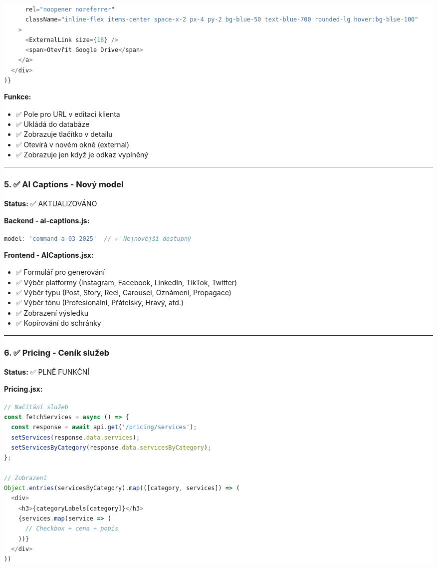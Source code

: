 ```javascript
      rel="noopener noreferrer"
      className="inline-flex items-center space-x-2 px-4 py-2 bg-blue-50 text-blue-700 rounded-lg hover:bg-blue-100"
    >
      <ExternalLink size={18} />
      <span>Otevřít Google Drive</span>
    </a>
  </div>
)}
```

**Funkce:**
- ✅ Pole pro URL v editaci klienta
- ✅ Ukládá do databáze
- ✅ Zobrazuje tlačítko v detailu
- ✅ Otevírá v novém okně (external)
- ✅ Zobrazuje jen když je odkaz vyplněný

---

### 5. ✅ **AI Captions - Nový model**

**Status:** ✅ AKTUALIZOVÁNO

**Backend - ai-captions.js:**
```javascript
model: 'command-a-03-2025'  // ✅ Nejnovější dostupný
```

**Frontend - AICaptions.jsx:**
- ✅ Formulář pro generování
- ✅ Výběr platformy (Instagram, Facebook, LinkedIn, TikTok, Twitter)
- ✅ Výběr typu (Post, Story, Reel, Carousel, Oznámení, Propagace)
- ✅ Výběr tónu (Profesionální, Přátelský, Hravý, atd.)
- ✅ Zobrazení výsledku
- ✅ Kopírování do schránky

---

### 6. ✅ **Pricing - Ceník služeb**

**Status:** ✅ PLNĚ FUNKČNÍ

**Pricing.jsx:**
```javascript
// Načítání služeb
const fetchServices = async () => {
  const response = await api.get('/pricing/services');
  setServices(response.data.services);
  setServicesByCategory(response.data.servicesByCategory);
};

// Zobrazení
Object.entries(servicesByCategory).map(([category, services]) => (
  <div>
    <h3>{categoryLabels[category]}</h3>
    {services.map(service => (
      // Checkbox + cena + popis
    ))}
  </div>
))
```
